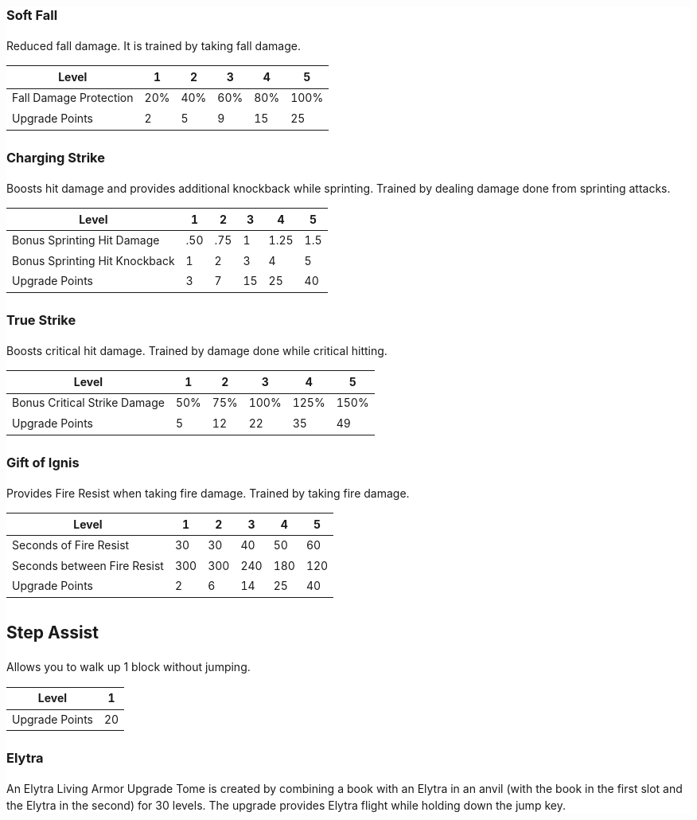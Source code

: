 ### Soft Fall
Reduced fall damage. It is trained by taking fall damage.

| Level                  | 1   | 2   | 3   | 4   | 5    |
|------------------------|-----|-----|-----|-----|------|
| Fall Damage Protection | 20% | 40% | 60% | 80% | 100% |
| Upgrade Points         | 2   | 5   | 9   | 15  | 25   |

### Charging Strike 
Boosts hit damage and provides additional knockback while sprinting. Trained by dealing damage done from sprinting attacks.

| Level                         | 1   | 2   | 3   |  4   | 5    |
|-------------------------------|-----|-----|-----|------|------|
| Bonus Sprinting Hit Damage    | .50 | .75 | 1   | 1.25 | 1.5  |
| Bonus Sprinting Hit Knockback | 1   | 2   | 3   | 4    | 5    |
| Upgrade Points                | 3   | 7   | 15  | 25   | 40   |

### True Strike
Boosts critical hit damage. Trained by damage done while critical hitting.

| Level                         | 1   | 2   | 3    |  4   | 5    |
|-------------------------------|-----|-----|------|------|------|
| Bonus Critical Strike Damage  | 50% | 75% | 100% | 125% | 150% |
| Upgrade Points                | 5   | 12  | 22   | 35   | 49   |

### Gift of Ignis 
Provides Fire Resist when taking fire damage. Trained by taking fire damage.

| Level                         | 1   | 2   | 3    |  4   | 5    |
|-------------------------------|-----|-----|------|------|------|
| Seconds of Fire Resist        | 30  | 30  | 40   | 50   | 60   |
| Seconds between Fire Resist   | 300 | 300 | 240  | 180  | 120  |
| Upgrade Points                | 2   | 6   | 14   | 25   | 40   |

## Step Assist
Allows you to walk up 1 block without jumping.

| Level          | 1   |
|----------------|-----|
| Upgrade Points | 20  |

### Elytra 
An Elytra Living Armor Upgrade Tome is created by combining a book with an Elytra in an anvil (with the book in the first slot and the Elytra in the second) for 30 levels. The upgrade provides Elytra flight while holding down the jump key.
